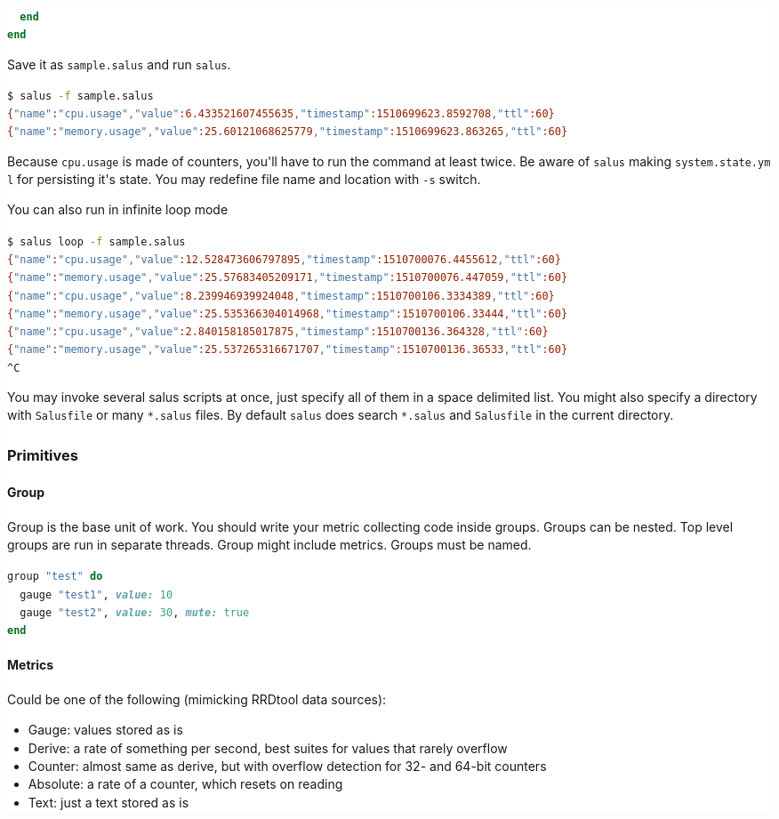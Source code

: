 ```ruby
  end
end
```

Save it as `sample.salus` and run `salus`.

```bash
$ salus -f sample.salus
{"name":"cpu.usage","value":6.433521607455635,"timestamp":1510699623.8592708,"ttl":60}
{"name":"memory.usage","value":25.60121068625779,"timestamp":1510699623.863265,"ttl":60}
```

Because `cpu.usage` is made of counters, you'll have to run the command at least twice. Be aware of `salus` making `system.state.yml` for persisting it's state. You may redefine file name and location with `-s` switch.

You can also run in infinite loop mode

```bash
$ salus loop -f sample.salus
{"name":"cpu.usage","value":12.528473606797895,"timestamp":1510700076.4455612,"ttl":60}
{"name":"memory.usage","value":25.57683405209171,"timestamp":1510700076.447059,"ttl":60}
{"name":"cpu.usage","value":8.239946939924048,"timestamp":1510700106.3334389,"ttl":60}
{"name":"memory.usage","value":25.535366304014968,"timestamp":1510700106.33444,"ttl":60}
{"name":"cpu.usage","value":2.840158185017875,"timestamp":1510700136.364328,"ttl":60}
{"name":"memory.usage","value":25.537265316671707,"timestamp":1510700136.36533,"ttl":60}
^C
```

You may invoke several salus scripts at once, just specify all of them in a space delimited list. You might also specify a directory with `Salusfile` or many `*.salus` files. By default `salus` does search `*.salus` and `Salusfile` in the current directory.

### Primitives

#### Group

Group is the base unit of work. You should write your metric collecting code inside groups. Groups can be nested. Top level groups are run in separate threads. Group might include metrics. Groups must be named.

```ruby
group "test" do
  gauge "test1", value: 10
  gauge "test2", value: 30, mute: true
end
```

#### Metrics

Could be one of the following (mimicking RRDtool data sources):
 * Gauge: values stored as is
 * Derive: a rate of something per second, best suites for values that rarely overflow
 * Counter: almost same as derive, but with overflow detection for 32- and 64-bit counters
 * Absolute: a rate of a counter, which resets on reading
 * Text: just a text stored as is
